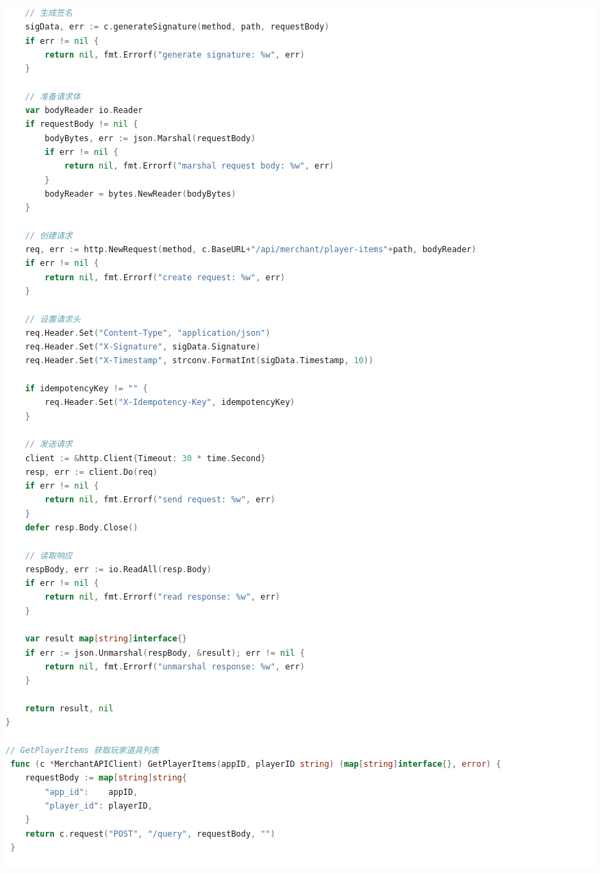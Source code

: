 ```go
	// 生成签名
	sigData, err := c.generateSignature(method, path, requestBody)
	if err != nil {
		return nil, fmt.Errorf("generate signature: %w", err)
	}
	
	// 准备请求体
	var bodyReader io.Reader
	if requestBody != nil {
		bodyBytes, err := json.Marshal(requestBody)
		if err != nil {
			return nil, fmt.Errorf("marshal request body: %w", err)
		}
		bodyReader = bytes.NewReader(bodyBytes)
	}
	
	// 创建请求
 	req, err := http.NewRequest(method, c.BaseURL+"/api/merchant/player-items"+path, bodyReader)
 	if err != nil {
 		return nil, fmt.Errorf("create request: %w", err)
 	}
	
	// 设置请求头
	req.Header.Set("Content-Type", "application/json")
	req.Header.Set("X-Signature", sigData.Signature)
	req.Header.Set("X-Timestamp", strconv.FormatInt(sigData.Timestamp, 10))
	
	if idempotencyKey != "" {
		req.Header.Set("X-Idempotency-Key", idempotencyKey)
	}
	
	// 发送请求
	client := &http.Client{Timeout: 30 * time.Second}
	resp, err := client.Do(req)
	if err != nil {
		return nil, fmt.Errorf("send request: %w", err)
	}
	defer resp.Body.Close()
	
	// 读取响应
	respBody, err := io.ReadAll(resp.Body)
	if err != nil {
		return nil, fmt.Errorf("read response: %w", err)
	}
	
	var result map[string]interface{}
	if err := json.Unmarshal(respBody, &result); err != nil {
		return nil, fmt.Errorf("unmarshal response: %w", err)
	}
	
	return result, nil
}

// GetPlayerItems 获取玩家道具列表
 func (c *MerchantAPIClient) GetPlayerItems(appID, playerID string) (map[string]interface{}, error) {
 	requestBody := map[string]string{
 		"app_id":    appID,
 		"player_id": playerID,
 	}
 	return c.request("POST", "/query", requestBody, "")
 }
 
```